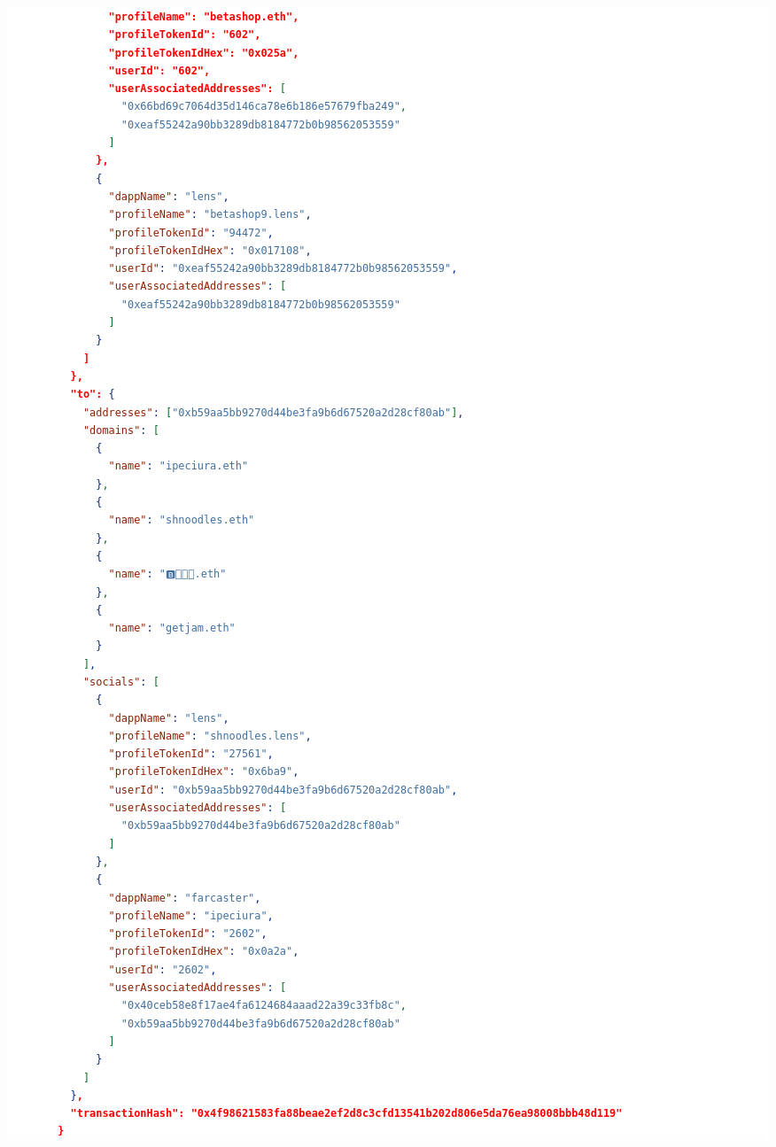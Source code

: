 ```json Response
                "profileName": "betashop.eth",
                "profileTokenId": "602",
                "profileTokenIdHex": "0x025a",
                "userId": "602",
                "userAssociatedAddresses": [
                  "0x66bd69c7064d35d146ca78e6b186e57679fba249",
                  "0xeaf55242a90bb3289db8184772b0b98562053559"
                ]
              },
              {
                "dappName": "lens",
                "profileName": "betashop9.lens",
                "profileTokenId": "94472",
                "profileTokenIdHex": "0x017108",
                "userId": "0xeaf55242a90bb3289db8184772b0b98562053559",
                "userAssociatedAddresses": [
                  "0xeaf55242a90bb3289db8184772b0b98562053559"
                ]
              }
            ]
          },
          "to": {
            "addresses": ["0xb59aa5bb9270d44be3fa9b6d67520a2d28cf80ab"],
            "domains": [
              {
                "name": "ipeciura.eth"
              },
              {
                "name": "shnoodles.eth"
              },
              {
                "name": "🅱🏪👨‍💻.eth"
              },
              {
                "name": "getjam.eth"
              }
            ],
            "socials": [
              {
                "dappName": "lens",
                "profileName": "shnoodles.lens",
                "profileTokenId": "27561",
                "profileTokenIdHex": "0x6ba9",
                "userId": "0xb59aa5bb9270d44be3fa9b6d67520a2d28cf80ab",
                "userAssociatedAddresses": [
                  "0xb59aa5bb9270d44be3fa9b6d67520a2d28cf80ab"
                ]
              },
              {
                "dappName": "farcaster",
                "profileName": "ipeciura",
                "profileTokenId": "2602",
                "profileTokenIdHex": "0x0a2a",
                "userId": "2602",
                "userAssociatedAddresses": [
                  "0x40ceb58e8f17ae4fa6124684aaad22a39c33fb8c",
                  "0xb59aa5bb9270d44be3fa9b6d67520a2d28cf80ab"
                ]
              }
            ]
          },
          "transactionHash": "0x4f98621583fa88beae2ef2d8c3cfd13541b202d806e5da76ea98008bbb48d119"
        }
```